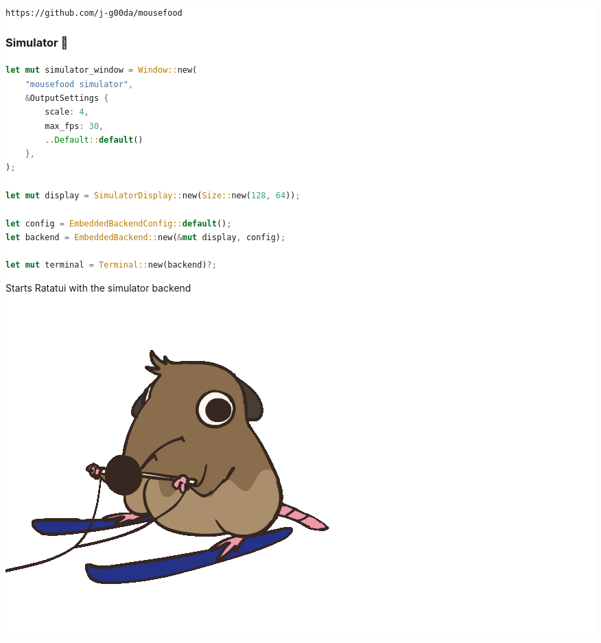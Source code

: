 

`https://github.com/j-g00da/mousefood`



### Simulator 🤖

```rust {1-15|1-8|10|12-13|15|1-15}
let mut simulator_window = Window::new(
    "mousefood simulator",
    &OutputSettings {
        scale: 4,
        max_fps: 30,
        ..Default::default()
    },
);

let mut display = SimulatorDisplay::new(Size::new(128, 64));

let config = EmbeddedBackendConfig::default();
let backend = EmbeddedBackend::new(&mut display, config);

let mut terminal = Terminal::new(backend)?;
```



Starts Ratatui with the simulator backend



![](assets/rat-ski.gif)
